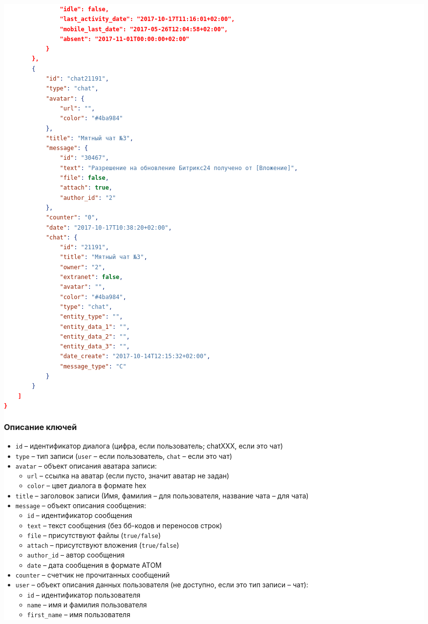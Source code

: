 ```json
                "idle": false,
                "last_activity_date": "2017-10-17T11:16:01+02:00",
                "mobile_last_date": "2017-05-26T12:04:58+02:00",
                "absent": "2017-11-01T00:00:00+02:00"
            }
        },
        {
            "id": "chat21191",
            "type": "chat",
            "avatar": {
                "url": "",
                "color": "#4ba984"
            },
            "title": "Мятный чат №3",
            "message": {
                "id": "30467",
                "text": "Разрешение на обновление Битрикс24 получено от [Вложение]",
                "file": false,
                "attach": true,
                "author_id": "2"
            },
            "counter": "0",
            "date": "2017-10-17T10:38:20+02:00",
            "chat": {
                "id": "21191",
                "title": "Мятный чат №3",
                "owner": "2",
                "extranet": false,
                "avatar": "",
                "color": "#4ba984",
                "type": "chat",
                "entity_type": "",
                "entity_data_1": "",
                "entity_data_2": "",
                "entity_data_3": "",
                "date_create": "2017-10-14T12:15:32+02:00",
                "message_type": "C"
            }
        }
    ]
}
```


### Описание ключей

- `id` – идентификатор диалога (цифра, если пользователь; chatXXX, если это чат)
- `type` – тип записи (`user` – если пользователь, `chat` – если это чат)
- `avatar` – объект описания аватара записи:
  - `url` – ссылка на аватар (если пусто, значит аватар не задан)
  - `color` – цвет диалога в формате hex
- `title` – заголовок записи (Имя, фамилия – для пользователя, название чата – для чата)
- `message` – объект описания сообщения:
  - `id` – идентификатор сообщения
  - `text` – текст сообщения (без бб-кодов и переносов строк)
  - `file` – присутствуют файлы (`true/false`)
  - `attach` – присутствуют вложения (`true/false`)
  - `author_id` – автор сообщения
  - `date` – дата сообщения в формате ATOM
- `counter` – счетчик не прочитанных сообщений
- `user` – объект описания данных пользователя (не доступно, если это тип записи – чат):
  - `id` – идентификатор пользователя
  - `name` – имя и фамилия пользователя
  - `first_name` – имя пользователя